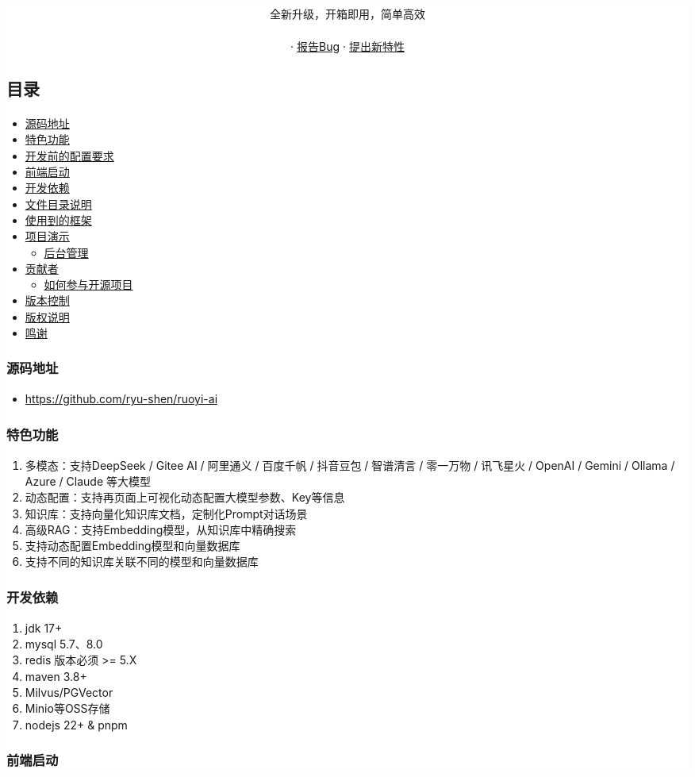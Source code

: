 <p style="text-align: center;">
    全新升级，开箱即用，简单高效
    <br />
    <br />
    ·
    <a href="https://github.com/ryu-shen/ruoyi-ai/issues">报告Bug</a>
    ·
    <a href="https://github.com/ryu-shen/ruoyi-ai/issues">提出新特性</a>
</p>

## 目录

- [源码地址](#源码地址)
- [特色功能](#特色功能)
- [开发前的配置要求](#开发前的配置要求)
- [前端启动](#前端启动)
- [开发依赖](#开发依赖)
- [文件目录说明](#文件目录说明)
- [使用到的框架](#使用到的框架)
- [项目演示](#项目演示)
  - [后台管理](#后台管理)
- [贡献者](#贡献者)
  - [如何参与开源项目](#如何参与开源项目)
- [版本控制](#版本控制)
- [版权说明](#版权说明)
- [鸣谢](#鸣谢)



### 源码地址
- https://github.com/ryu-shen/ruoyi-ai

### 特色功能
1. 多模态：支持DeepSeek / Gitee AI / 阿里通义 / 百度千帆 / 抖音豆包 / 智谱清言 / 零一万物 / 讯飞星火 / OpenAI / Gemini / Ollama / Azure / Claude 等大模型
2. 动态配置：支持再页面上可视化动态配置大模型参数、Key等信息
3. 知识库：支持向量化知识库文档，定制化Prompt对话场景
4. 高级RAG：支持Embedding模型，从知识库中精确搜索
5. 支持动态配置Embedding模型和向量数据库
6. 支持不同的知识库关联不同的模型和向量数据库

### 开发依赖

1. jdk 17+
2. mysql 5.7、8.0
3. redis 版本必须 >= 5.X
4. maven 3.8+
5. Milvus/PGVector
6. Minio等OSS存储
7. nodejs 22+ & pnpm

### 前端启动

